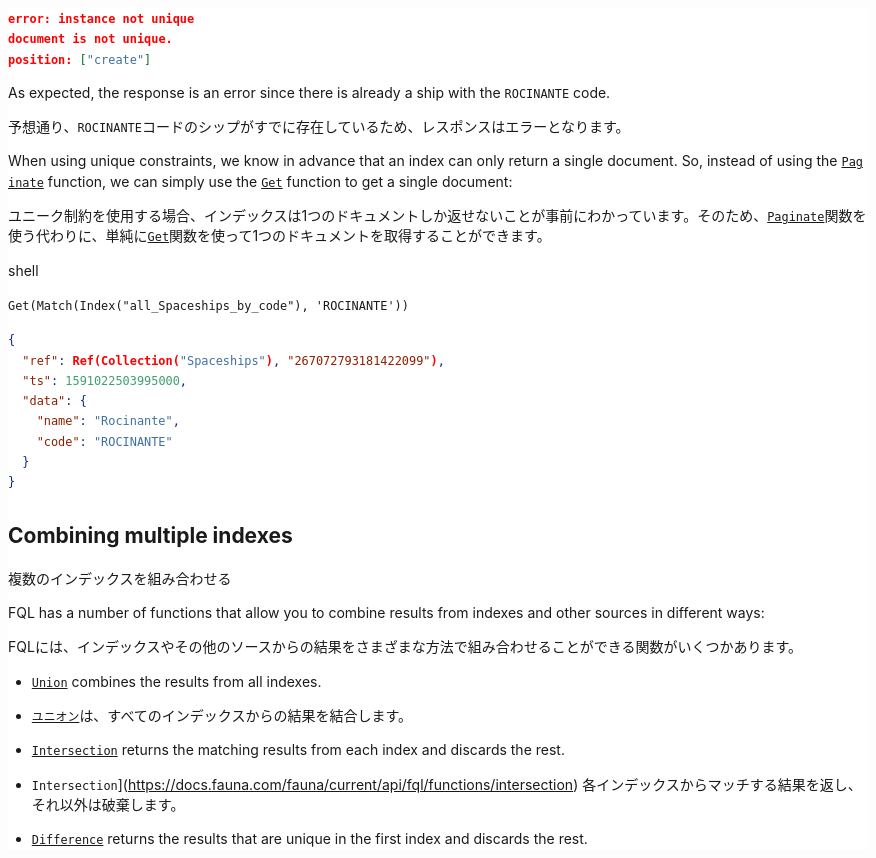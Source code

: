 ```json
error: instance not unique
document is not unique.
position: ["create"]
```

As expected, the response is an error since there is already a ship with the `ROCINANTE` code.

予想通り、`ROCINANTE`コードのシップがすでに存在しているため、レスポンスはエラーとなります。

When using unique constraints, we know in advance that an index can only return a single document. So, instead of using the [`Paginate`](https://docs.fauna.com/fauna/current/api/fql/functions/paginate) function, we can simply use the [`Get`](https://docs.fauna.com/fauna/current/api/fql/functions/get) function to get a single document:

ユニーク制約を使用する場合、インデックスは1つのドキュメントしか返せないことが事前にわかっています。そのため、[`Paginate`](https://docs.fauna.com/fauna/current/api/fql/functions/paginate)関数を使う代わりに、単純に[`Get`](https://docs.fauna.com/fauna/current/api/fql/functions/get)関数を使って1つのドキュメントを取得することができます。

shell

```shell
Get(Match(Index("all_Spaceships_by_code"), 'ROCINANTE'))
```

```json
{
  "ref": Ref(Collection("Spaceships"), "267072793181422099"),
  "ts": 1591022503995000,
  "data": {
    "name": "Rocinante",
    "code": "ROCINANTE"
  }
}
```

## [](#combining)Combining multiple indexes

複数のインデックスを組み合わせる

FQL has a number of functions that allow you to combine results from indexes and other sources in different ways:

FQLには、インデックスやその他のソースからの結果をさまざまな方法で組み合わせることができる関数がいくつかあります。

-   [`Union`](https://docs.fauna.com/fauna/current/api/fql/functions/union) combines the results from all indexes.

- [`ユニオン`](https://docs.fauna.com/fauna/current/api/fql/functions/union)は、すべてのインデックスからの結果を結合します。

-   [`Intersection`](https://docs.fauna.com/fauna/current/api/fql/functions/intersection) returns the matching results from each index and discards the rest.

- `Intersection`](https://docs.fauna.com/fauna/current/api/fql/functions/intersection) 各インデックスからマッチする結果を返し、それ以外は破棄します。

-   [`Difference`](https://docs.fauna.com/fauna/current/api/fql/functions/difference) returns the results that are unique in the first index and discards the rest.
